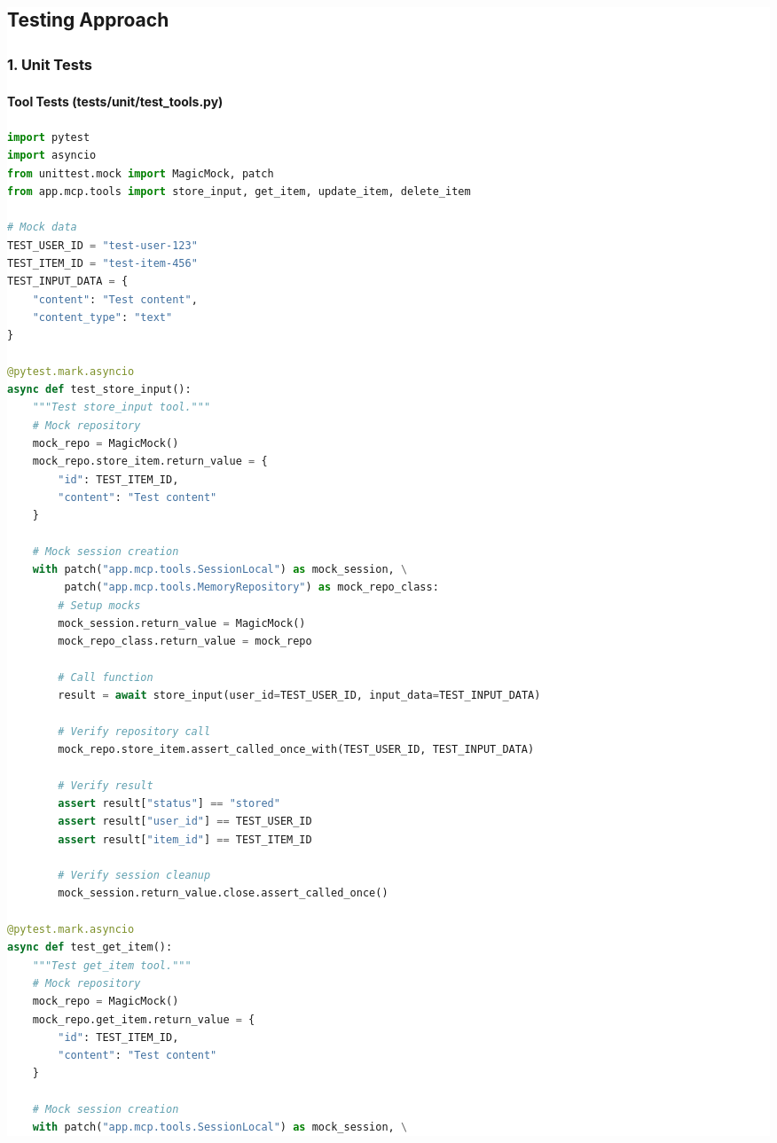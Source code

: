 ## Testing Approach

### 1. Unit Tests

#### Tool Tests (tests/unit/test_tools.py)

```python
import pytest
import asyncio
from unittest.mock import MagicMock, patch
from app.mcp.tools import store_input, get_item, update_item, delete_item

# Mock data
TEST_USER_ID = "test-user-123"
TEST_ITEM_ID = "test-item-456"
TEST_INPUT_DATA = {
    "content": "Test content",
    "content_type": "text"
}

@pytest.mark.asyncio
async def test_store_input():
    """Test store_input tool."""
    # Mock repository
    mock_repo = MagicMock()
    mock_repo.store_item.return_value = {
        "id": TEST_ITEM_ID,
        "content": "Test content"
    }

    # Mock session creation
    with patch("app.mcp.tools.SessionLocal") as mock_session, \
         patch("app.mcp.tools.MemoryRepository") as mock_repo_class:
        # Setup mocks
        mock_session.return_value = MagicMock()
        mock_repo_class.return_value = mock_repo

        # Call function
        result = await store_input(user_id=TEST_USER_ID, input_data=TEST_INPUT_DATA)

        # Verify repository call
        mock_repo.store_item.assert_called_once_with(TEST_USER_ID, TEST_INPUT_DATA)

        # Verify result
        assert result["status"] == "stored"
        assert result["user_id"] == TEST_USER_ID
        assert result["item_id"] == TEST_ITEM_ID

        # Verify session cleanup
        mock_session.return_value.close.assert_called_once()

@pytest.mark.asyncio
async def test_get_item():
    """Test get_item tool."""
    # Mock repository
    mock_repo = MagicMock()
    mock_repo.get_item.return_value = {
        "id": TEST_ITEM_ID,
        "content": "Test content"
    }

    # Mock session creation
    with patch("app.mcp.tools.SessionLocal") as mock_session, \
```